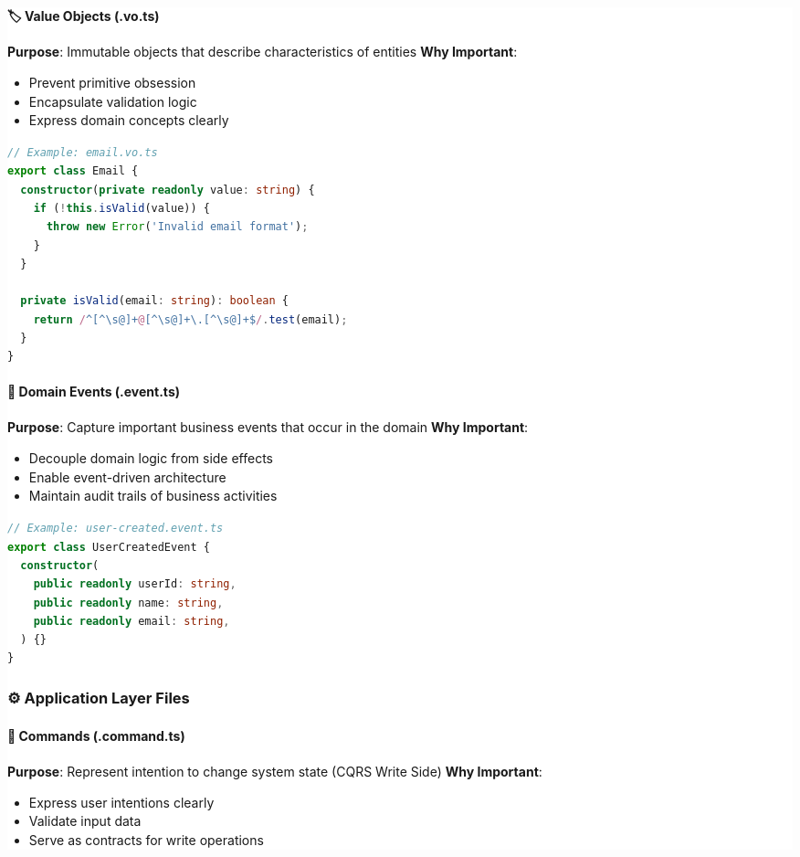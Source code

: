 #### 🏷️ **Value Objects (.vo.ts)**

**Purpose**: Immutable objects that describe characteristics of entities
**Why Important**:

- Prevent primitive obsession
- Encapsulate validation logic
- Express domain concepts clearly

```typescript
// Example: email.vo.ts
export class Email {
  constructor(private readonly value: string) {
    if (!this.isValid(value)) {
      throw new Error('Invalid email format');
    }
  }

  private isValid(email: string): boolean {
    return /^[^\s@]+@[^\s@]+\.[^\s@]+$/.test(email);
  }
}
```

#### 📢 **Domain Events (.event.ts)**

**Purpose**: Capture important business events that occur in the domain
**Why Important**:

- Decouple domain logic from side effects
- Enable event-driven architecture
- Maintain audit trails of business activities

```typescript
// Example: user-created.event.ts
export class UserCreatedEvent {
  constructor(
    public readonly userId: string,
    public readonly name: string,
    public readonly email: string,
  ) {}
}
```

### ⚙️ Application Layer Files

#### 📝 **Commands (.command.ts)**

**Purpose**: Represent intention to change system state (CQRS Write Side)
**Why Important**:

- Express user intentions clearly
- Validate input data
- Serve as contracts for write operations
